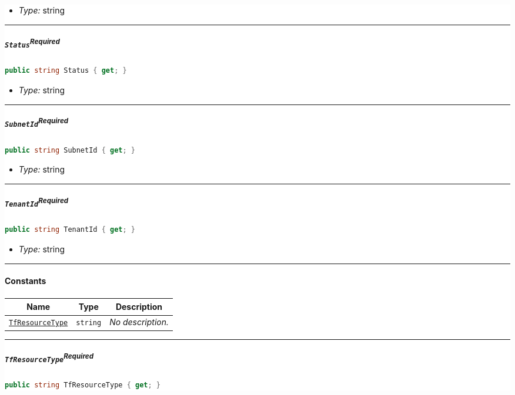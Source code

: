 - *Type:* string

---

##### `Status`<sup>Required</sup> <a name="Status" id="@cdktf/provider-opentelekomcloud.dataOpentelekomcloudVpnaasServiceV2.DataOpentelekomcloudVpnaasServiceV2.property.status"></a>

```csharp
public string Status { get; }
```

- *Type:* string

---

##### `SubnetId`<sup>Required</sup> <a name="SubnetId" id="@cdktf/provider-opentelekomcloud.dataOpentelekomcloudVpnaasServiceV2.DataOpentelekomcloudVpnaasServiceV2.property.subnetId"></a>

```csharp
public string SubnetId { get; }
```

- *Type:* string

---

##### `TenantId`<sup>Required</sup> <a name="TenantId" id="@cdktf/provider-opentelekomcloud.dataOpentelekomcloudVpnaasServiceV2.DataOpentelekomcloudVpnaasServiceV2.property.tenantId"></a>

```csharp
public string TenantId { get; }
```

- *Type:* string

---

#### Constants <a name="Constants" id="Constants"></a>

| **Name** | **Type** | **Description** |
| --- | --- | --- |
| <code><a href="#@cdktf/provider-opentelekomcloud.dataOpentelekomcloudVpnaasServiceV2.DataOpentelekomcloudVpnaasServiceV2.property.tfResourceType">TfResourceType</a></code> | <code>string</code> | *No description.* |

---

##### `TfResourceType`<sup>Required</sup> <a name="TfResourceType" id="@cdktf/provider-opentelekomcloud.dataOpentelekomcloudVpnaasServiceV2.DataOpentelekomcloudVpnaasServiceV2.property.tfResourceType"></a>

```csharp
public string TfResourceType { get; }
```
